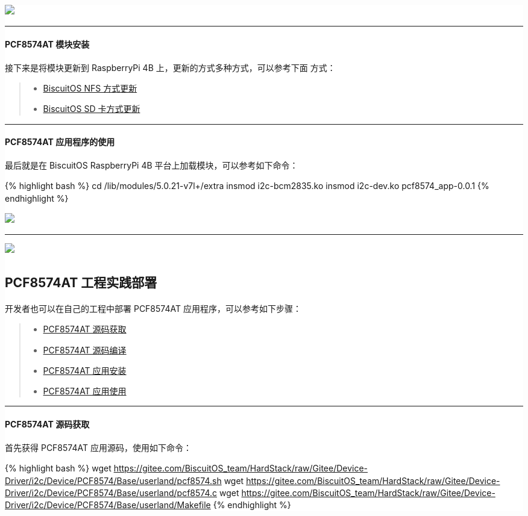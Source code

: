 ![](https://gitee.com/BiscuitOS_team/PictureSet/raw/Gitee/RPI/RPI000137.png)

---------------------------------------------------

#### <span id="GK02">PCF8574AT 模块安装</span>

接下来是将模块更新到 RaspberryPi 4B 上，更新的方式多种方式，可以参考下面
方式：

> - [BiscuitOS NFS 方式更新](https://biscuitos.github.io/blog/RaspberryPi_4B-Usermanual/#A020140)
>
> - [BiscuitOS SD 卡方式更新](https://biscuitos.github.io/blog/RaspberryPi_4B-Usermanual/#A020141)

--------------------------------------------

#### <span id="GK03">PCF8574AT 应用程序的使用</span>

最后就是在 BiscuitOS RaspberryPi 4B 平台上加载模块，可以参考如下命令：

{% highlight bash %}
cd /lib/modules/5.0.21-v7l\+/extra
insmod i2c-bcm2835.ko
insmod i2c-dev.ko
pcf8574_app-0.0.1
{% endhighlight %}

![](https://gitee.com/BiscuitOS/GIFBaseX/raw/master/RPI/GIF000001.GIF)

------------------------------------------

<span id="B05"></span>

![](https://gitee.com/BiscuitOS_team/PictureSet/raw/Gitee/BiscuitOS/kernel/IND00000L.jpg)

## PCF8574AT 工程实践部署

开发者也可以在自己的工程中部署 PCF8574AT 应用程序，可以参考如下步骤：

> - [PCF8574AT 源码获取](#FK00)
>
> - [PCF8574AT 源码编译](#FK01)
>
> - [PCF8574AT 应用安装](#FK02)
>
> - [PCF8574AT 应用使用](#FK03)

--------------------------------------------

#### <span id="FK00">PCF8574AT 源码获取</span>

首先获得 PCF8574AT 应用源码，使用如下命令：

{% highlight bash %}
wget https://gitee.com/BiscuitOS_team/HardStack/raw/Gitee/Device-Driver/i2c/Device/PCF8574/Base/userland/pcf8574.sh
wget https://gitee.com/BiscuitOS_team/HardStack/raw/Gitee/Device-Driver/i2c/Device/PCF8574/Base/userland/pcf8574.c
wget https://gitee.com/BiscuitOS_team/HardStack/raw/Gitee/Device-Driver/i2c/Device/PCF8574/Base/userland/Makefile
{% endhighlight %}
